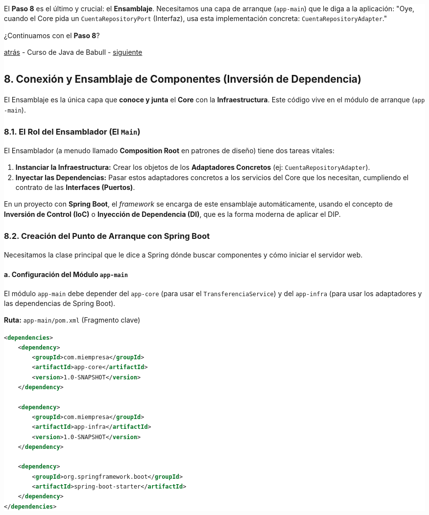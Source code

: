 El **Paso 8** es el último y crucial: el **Ensamblaje**. Necesitamos una capa de arranque (`app-main`) que le diga a la aplicación: "Oye, cuando el Core pida un `CuentaRepositoryPort` (Interfaz), usa esta implementación concreta: `CuentaRepositoryAdapter`."

¿Continuamos con el **Paso 8**?

<a id="arriba8" href="#arriba7">atrás</a> - Curso de Java de Babull - <a href="#arriba">siguiente</a>  

## 8\. Conexión y Ensamblaje de Componentes (Inversión de Dependencia)

El Ensamblaje es la única capa que **conoce y junta** el **Core** con la **Infraestructura**. Este código vive en el módulo de arranque (`app-main`).

### 8.1. El Rol del Ensamblador (El `Main`)

El Ensamblador (a menudo llamado **Composition Root** en patrones de diseño) tiene dos tareas vitales:

1.  **Instanciar la Infraestructura:** Crear los objetos de los **Adaptadores Concretos** (ej: `CuentaRepositoryAdapter`).
2.  **Inyectar las Dependencias:** Pasar estos adaptadores concretos a los servicios del Core que los necesitan, cumpliendo el contrato de las **Interfaces (Puertos)**.

En un proyecto con **Spring Boot**, el *framework* se encarga de este ensamblaje automáticamente, usando el concepto de **Inversión de Control (IoC)** o **Inyección de Dependencia (DI)**, que es la forma moderna de aplicar el DIP.

### 8.2. Creación del Punto de Arranque con Spring Boot

Necesitamos la clase principal que le dice a Spring dónde buscar componentes y cómo iniciar el servidor web.

#### a. Configuración del Módulo `app-main`

El módulo `app-main` debe depender del `app-core` (para usar el `TransferenciaService`) y del `app-infra` (para usar los adaptadores y las dependencias de Spring Boot).

**Ruta:** `app-main/pom.xml` (Fragmento clave)

```xml
<dependencies>
    <dependency>
        <groupId>com.miempresa</groupId> 
        <artifactId>app-core</artifactId>
        <version>1.0-SNAPSHOT</version> 
    </dependency>
    
    <dependency>
        <groupId>com.miempresa</groupId>
        <artifactId>app-infra</artifactId>
        <version>1.0-SNAPSHOT</version>
    </dependency>

    <dependency>
        <groupId>org.springframework.boot</groupId>
        <artifactId>spring-boot-starter</artifactId>
    </dependency>
</dependencies>
```
